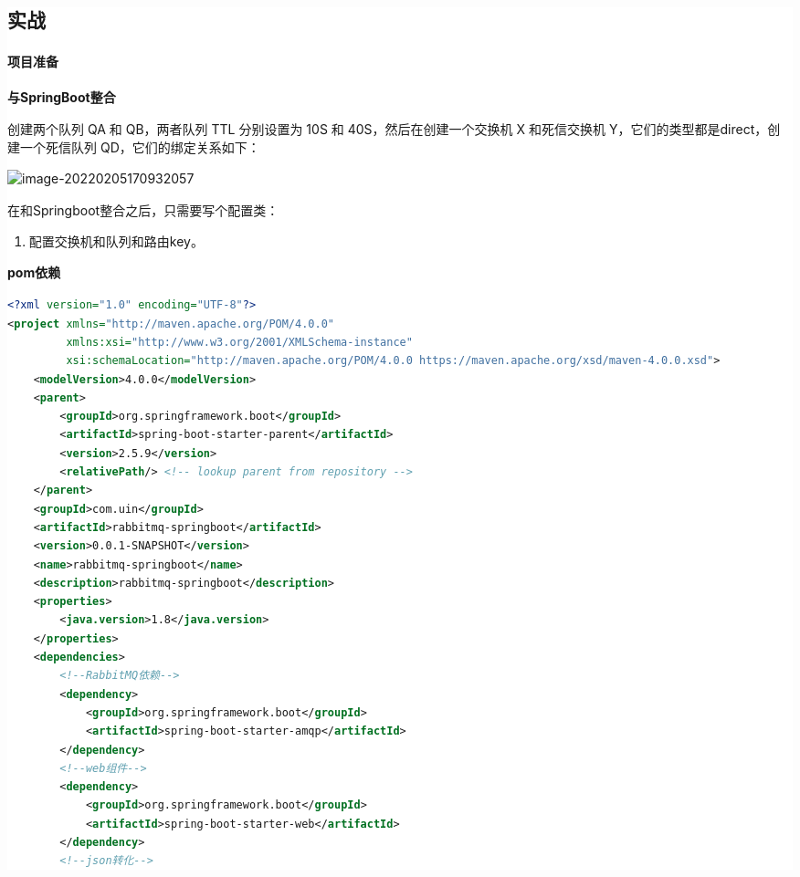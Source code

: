 ## 实战

#### 项目准备

**与SpringBoot整合**

创建两个队列 QA 和 QB，两者队列 TTL 分别设置为 10S 和 40S，然后在创建一个交换机 X 和死信交换机 Y，它们的类型都是direct，创建一个死信队列 QD，它们的绑定关系如下：

![image-20220205170932057](https://gitee.com/BearBrick0/images/raw/master/img/image-20220205170932057.png)

在和Springboot整合之后，只需要写个配置类：

1. 配置交换机和队列和路由key。

**pom依赖**

```xml
<?xml version="1.0" encoding="UTF-8"?>
<project xmlns="http://maven.apache.org/POM/4.0.0"
         xmlns:xsi="http://www.w3.org/2001/XMLSchema-instance"
         xsi:schemaLocation="http://maven.apache.org/POM/4.0.0 https://maven.apache.org/xsd/maven-4.0.0.xsd">
    <modelVersion>4.0.0</modelVersion>
    <parent>
        <groupId>org.springframework.boot</groupId>
        <artifactId>spring-boot-starter-parent</artifactId>
        <version>2.5.9</version>
        <relativePath/> <!-- lookup parent from repository -->
    </parent>
    <groupId>com.uin</groupId>
    <artifactId>rabbitmq-springboot</artifactId>
    <version>0.0.1-SNAPSHOT</version>
    <name>rabbitmq-springboot</name>
    <description>rabbitmq-springboot</description>
    <properties>
        <java.version>1.8</java.version>
    </properties>
    <dependencies>
        <!--RabbitMQ依赖-->
        <dependency>
            <groupId>org.springframework.boot</groupId>
            <artifactId>spring-boot-starter-amqp</artifactId>
        </dependency>
        <!--web组件-->
        <dependency>
            <groupId>org.springframework.boot</groupId>
            <artifactId>spring-boot-starter-web</artifactId>
        </dependency>
        <!--json转化-->
